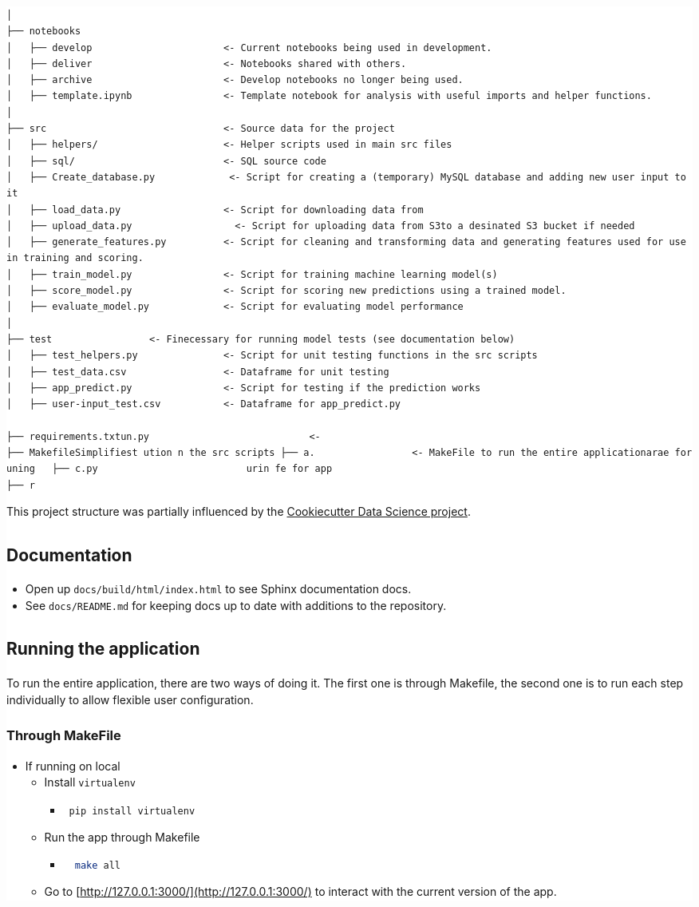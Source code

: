 ```
│
├── notebooks
│   ├── develop                       <- Current notebooks being used in development.
│   ├── deliver                       <- Notebooks shared with others. 
│   ├── archive                       <- Develop notebooks no longer being used.
│   ├── template.ipynb                <- Template notebook for analysis with useful imports and helper functions. 
│
├── src                               <- Source data for the project 
│   ├── helpers/                      <- Helper scripts used in main src files 
│   ├── sql/                          <- SQL source code
│   ├── Create_database.py             <- Script for creating a (temporary) MySQL database and adding new user input to it 
│   ├── load_data.py                  <- Script for downloading data from 
│   ├── upload_data.py                  <- Script for uploading data from S3to a desinated S3 bucket if needed
│   ├── generate_features.py          <- Script for cleaning and transforming data and generating features used for use in training and scoring.
│   ├── train_model.py                <- Script for training machine learning model(s)
│   ├── score_model.py                <- Script for scoring new predictions using a trained model.
│   ├── evaluate_model.py             <- Script for evaluating model performance 
│
├── test                 <- Finecessary for running model tests (see documentation below) 
│   ├── test_helpers.py               <- Script for unit testing functions in the src scripts
│   ├── test_data.csv                 <- Dataframe for unit testing
│   ├── app_predict.py                <- Script for testing if the prediction works
│   ├── user-input_test.csv           <- Dataframe for app_predict.py

├── requirements.txtun.py                            <-    
├── MakefileSimplifiest ution n the src scripts ├── a.                 <- MakeFile to run the entire applicationarae for uning   ├── c.py                          urin fe for app
├── r                 
```
This project structure was partially influenced by the [Cookiecutter Data Science project](https://drivendata.github.io/cookiecutter-data-science/).

## Documentation
 
* Open up `docs/build/html/index.html` to see Sphinx documentation docs. 
* See `docs/README.md` for keeping docs up to date with additions to the repository.

## Running the application
To run the entire application, there are two ways of doing it. The first one is through Makefile, the second one is to run each step individually to allow flexible user configuration. 
### Through MakeFile

 - If running on local
	 - Install `virtualenv` 
		 - ```bash
			pip install virtualenv
			```
	- Run the app through Makefile
		- ```bash
			make all
			```
	- Go to [http://127.0.0.1:3000/](http://127.0.0.1:3000/) to interact with the current version of the app.
		